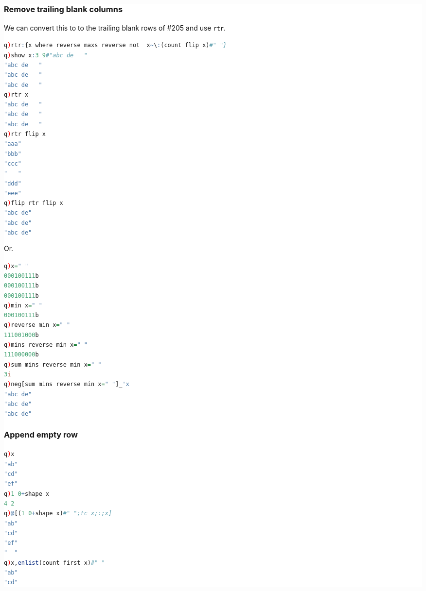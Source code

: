 
### Remove trailing blank columns

We can convert this to to the trailing blank rows of #205 and use `rtr`.

```q
q)rtr:{x where reverse maxs reverse not  x~\:(count flip x)#" "}
q)show x:3 9#"abc de   "
"abc de   "
"abc de   "
"abc de   "
q)rtr x
"abc de   "
"abc de   "
"abc de   "
q)rtr flip x
"aaa"
"bbb"
"ccc"
"   "
"ddd"
"eee"
q)flip rtr flip x
"abc de"
"abc de"
"abc de"
```

Or.

```q
q)x=" "
000100111b
000100111b
000100111b
q)min x=" "
000100111b
q)reverse min x=" "
111001000b
q)mins reverse min x=" "
111000000b
q)sum mins reverse min x=" "
3i
q)neg[sum mins reverse min x=" "]_'x
"abc de"
"abc de"
"abc de"
```


### Append empty row

```q
q)x
"ab"
"cd"
"ef"
q)1 0+shape x
4 2
q)@[(1 0+shape x)#" ";tc x;:;x]
"ab"
"cd"
"ef"
"  "
q)x,enlist(count first x)#" "
"ab"
"cd"
```